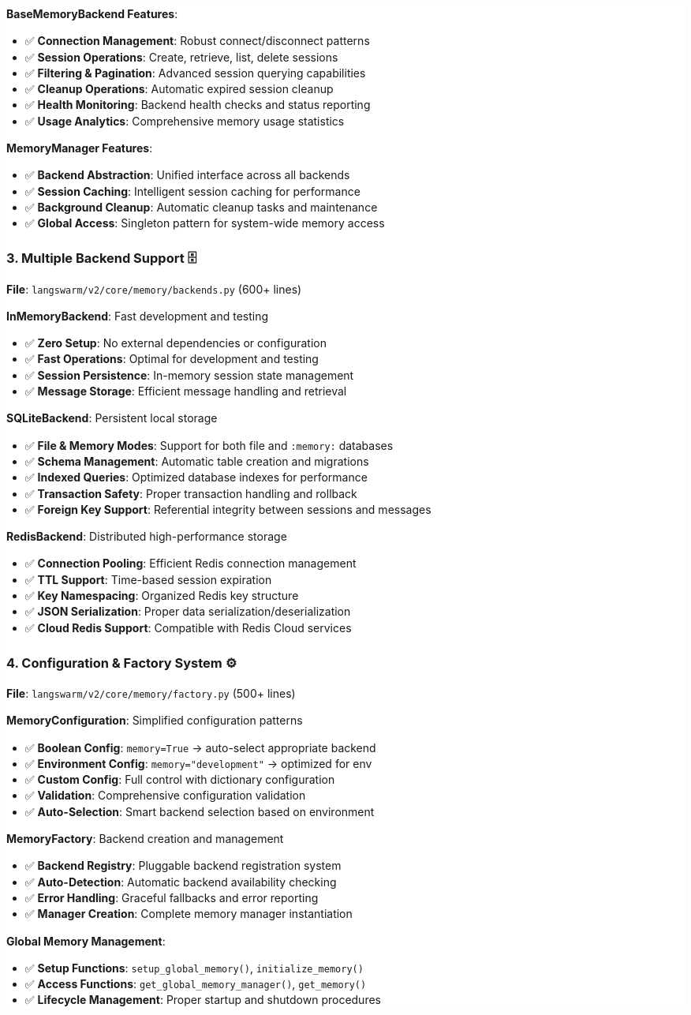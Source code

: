 **BaseMemoryBackend Features**:
- ✅ **Connection Management**: Robust connect/disconnect patterns
- ✅ **Session Operations**: Create, retrieve, list, delete sessions
- ✅ **Filtering & Pagination**: Advanced session querying capabilities
- ✅ **Cleanup Operations**: Automatic expired session cleanup
- ✅ **Health Monitoring**: Backend health checks and status reporting
- ✅ **Usage Analytics**: Comprehensive memory usage statistics

**MemoryManager Features**:
- ✅ **Backend Abstraction**: Unified interface across all backends
- ✅ **Session Caching**: Intelligent session caching for performance
- ✅ **Background Cleanup**: Automatic cleanup tasks and maintenance
- ✅ **Global Access**: Singleton pattern for system-wide memory access

### **3. Multiple Backend Support** 🗄️
**File**: `langswarm/v2/core/memory/backends.py` (600+ lines)

**InMemoryBackend**: Fast development and testing
- ✅ **Zero Setup**: No external dependencies or configuration
- ✅ **Fast Operations**: Optimal for development and testing
- ✅ **Session Persistence**: In-memory session state management
- ✅ **Message Storage**: Efficient message handling and retrieval

**SQLiteBackend**: Persistent local storage
- ✅ **File & Memory Modes**: Support for both file and `:memory:` databases
- ✅ **Schema Management**: Automatic table creation and migrations
- ✅ **Indexed Queries**: Optimized database indexes for performance
- ✅ **Transaction Safety**: Proper transaction handling and rollback
- ✅ **Foreign Key Support**: Referential integrity between sessions and messages

**RedisBackend**: Distributed high-performance storage
- ✅ **Connection Pooling**: Efficient Redis connection management
- ✅ **TTL Support**: Time-based session expiration
- ✅ **Key Namespacing**: Organized Redis key structure
- ✅ **JSON Serialization**: Proper data serialization/deserialization
- ✅ **Cloud Redis Support**: Compatible with Redis Cloud services

### **4. Configuration & Factory System** ⚙️
**File**: `langswarm/v2/core/memory/factory.py` (500+ lines)

**MemoryConfiguration**: Simplified configuration patterns
- ✅ **Boolean Config**: `memory=True` → auto-select appropriate backend
- ✅ **Environment Config**: `memory="development"` → optimized for env
- ✅ **Custom Config**: Full control with dictionary configuration
- ✅ **Validation**: Comprehensive configuration validation
- ✅ **Auto-Selection**: Smart backend selection based on environment

**MemoryFactory**: Backend creation and management
- ✅ **Backend Registry**: Pluggable backend registration system
- ✅ **Auto-Detection**: Automatic backend availability checking
- ✅ **Error Handling**: Graceful fallbacks and error reporting
- ✅ **Manager Creation**: Complete memory manager instantiation

**Global Memory Management**:
- ✅ **Setup Functions**: `setup_global_memory()`, `initialize_memory()`
- ✅ **Access Functions**: `get_global_memory_manager()`, `get_memory()`
- ✅ **Lifecycle Management**: Proper startup and shutdown procedures

